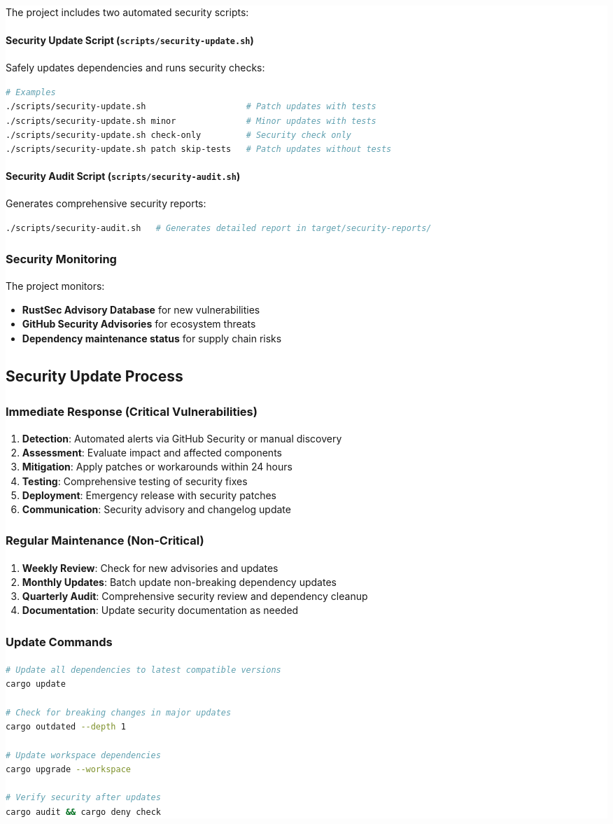 The project includes two automated security scripts:

#### Security Update Script (`scripts/security-update.sh`)
Safely updates dependencies and runs security checks:

```bash
# Examples
./scripts/security-update.sh                    # Patch updates with tests
./scripts/security-update.sh minor              # Minor updates with tests  
./scripts/security-update.sh check-only         # Security check only
./scripts/security-update.sh patch skip-tests   # Patch updates without tests
```

#### Security Audit Script (`scripts/security-audit.sh`)
Generates comprehensive security reports:

```bash
./scripts/security-audit.sh   # Generates detailed report in target/security-reports/
```

### Security Monitoring

The project monitors:
- **RustSec Advisory Database** for new vulnerabilities
- **GitHub Security Advisories** for ecosystem threats
- **Dependency maintenance status** for supply chain risks

## Security Update Process

### Immediate Response (Critical Vulnerabilities)
1. **Detection**: Automated alerts via GitHub Security or manual discovery
2. **Assessment**: Evaluate impact and affected components
3. **Mitigation**: Apply patches or workarounds within 24 hours
4. **Testing**: Comprehensive testing of security fixes
5. **Deployment**: Emergency release with security patches
6. **Communication**: Security advisory and changelog update

### Regular Maintenance (Non-Critical)
1. **Weekly Review**: Check for new advisories and updates
2. **Monthly Updates**: Batch update non-breaking dependency updates
3. **Quarterly Audit**: Comprehensive security review and dependency cleanup
4. **Documentation**: Update security documentation as needed

### Update Commands

```bash
# Update all dependencies to latest compatible versions
cargo update

# Check for breaking changes in major updates
cargo outdated --depth 1

# Update workspace dependencies
cargo upgrade --workspace

# Verify security after updates
cargo audit && cargo deny check
```
